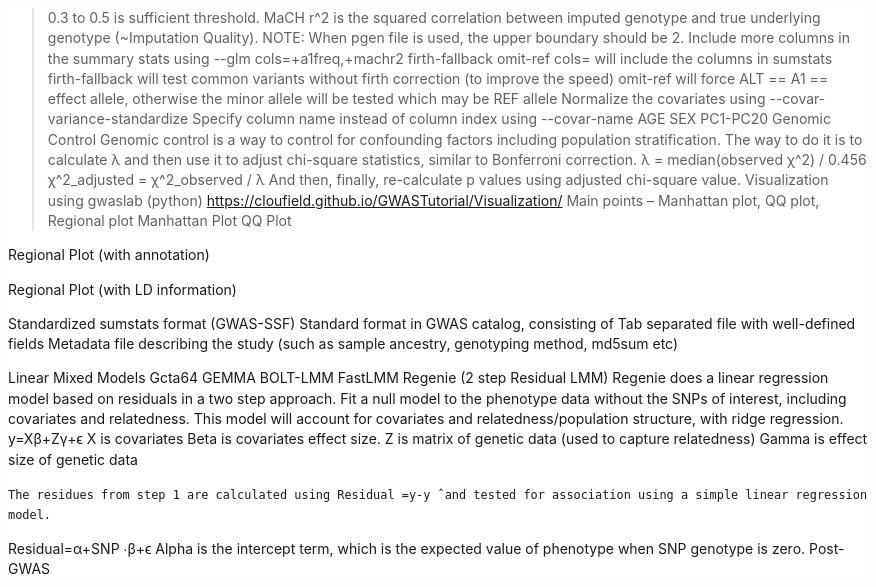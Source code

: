 >0.3 to 0.5 is sufficient threshold. MaCH r^2 is the squared correlation between imputed genotype and true underlying genotype (~Imputation Quality). NOTE: When pgen file is used, the upper boundary should be 2.
Include more columns in the summary stats using --glm cols=+a1freq,+machr2 firth-fallback omit-ref
>cols= will include the columns in sumstats
>firth-fallback will test common variants without firth correction (to improve the speed)
>omit-ref will force ALT == A1 == effect allele, otherwise the minor allele will be tested which may be REF allele
Normalize the covariates using --covar-variance-standardize
Specify column name instead of column index using --covar-name AGE SEX PC1-PC20
Genomic Control
Genomic control is a way to control for confounding factors including population stratification. The way to do it is to calculate λ and then use it to adjust chi-square statistics, similar to Bonferroni correction.
λ = median(observed χ^2) / 0.456
χ^2_adjusted = χ^2_observed / λ
And then, finally, re-calculate p values using adjusted chi-square value.
Visualization using gwaslab (python)
https://cloufield.github.io/GWASTutorial/Visualization/ 
Main points – Manhattan plot, QQ plot, Regional plot
Manhattan Plot
QQ Plot
 
Regional Plot (with annotation)
 
Regional Plot (with LD information)
 
Standardized sumstats format (GWAS-SSF)
Standard format in GWAS catalog, consisting of
	Tab separated file with well-defined fields
	Metadata file describing the study (such as sample ancestry, genotyping method, md5sum etc)
 
Linear Mixed Models
	Gcta64
	GEMMA
	BOLT-LMM
	FastLMM
Regenie (2 step Residual LMM)
Regenie does a linear regression model based on residuals in a two step approach.
	Fit a null model to the phenotype data without the SNPs of interest, including covariates and relatedness. This model will account for covariates and relatedness/population structure, with ridge regression.
y=Xβ+Zγ+ϵ
X is covariates
Beta is covariates effect size.
Z is matrix of genetic data (used to capture relatedness)
Gamma is effect size of genetic data

	The residues from step 1 are calculated using Residual =y-y ̂ and tested for association using a simple linear regression model.
Residual=α+SNP ∙β+ϵ
Alpha is the intercept term, which is the expected value of phenotype when SNP genotype is zero.
Post-GWAS
